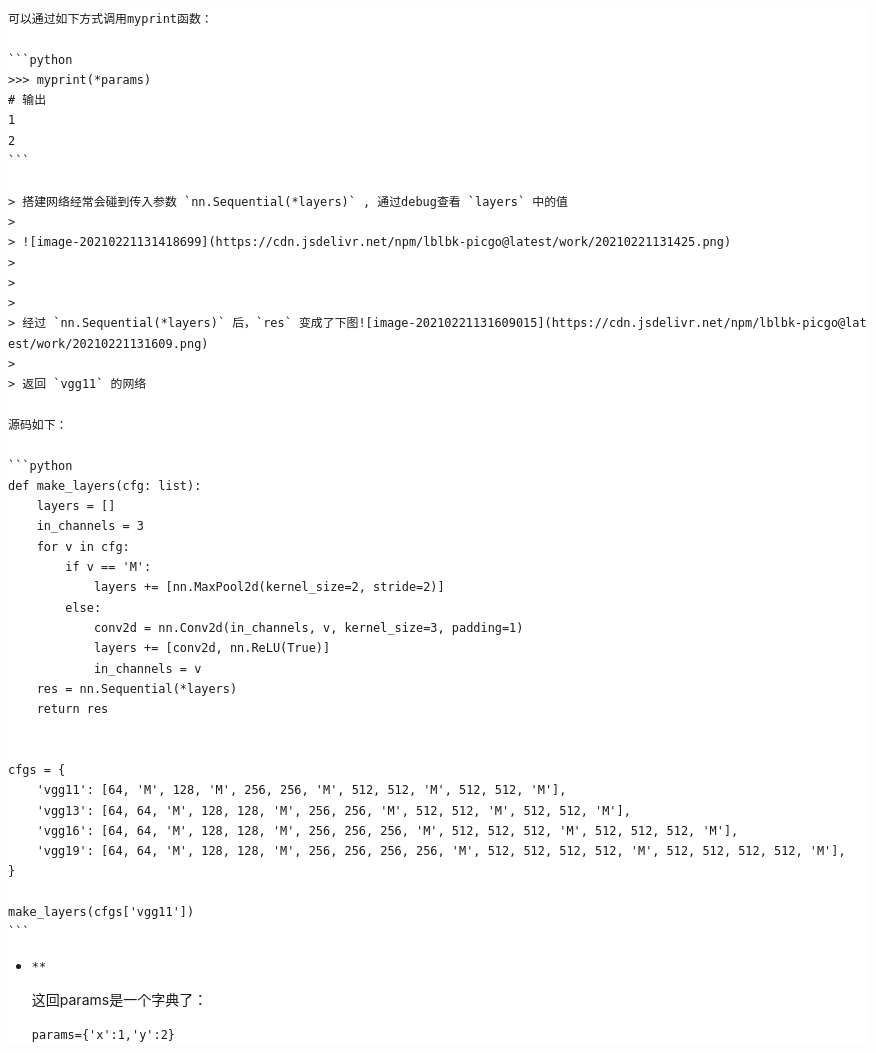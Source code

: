     可以通过如下方式调用myprint函数：

    ```python
    >>> myprint(*params)
    # 输出
    1
    2
    ```

    > 搭建网络经常会碰到传入参数 `nn.Sequential(*layers)` , 通过debug查看 `layers` 中的值
    >
    > ![image-20210221131418699](https://cdn.jsdelivr.net/npm/lblbk-picgo@latest/work/20210221131425.png) 
    >
    > 
    >
    > 经过 `nn.Sequential(*layers)` 后，`res` 变成了下图![image-20210221131609015](https://cdn.jsdelivr.net/npm/lblbk-picgo@latest/work/20210221131609.png)
    >
    > 返回 `vgg11` 的网络

    源码如下：

    ```python
    def make_layers(cfg: list):
        layers = []
        in_channels = 3
        for v in cfg:
            if v == 'M':
                layers += [nn.MaxPool2d(kernel_size=2, stride=2)]
            else:
                conv2d = nn.Conv2d(in_channels, v, kernel_size=3, padding=1)
                layers += [conv2d, nn.ReLU(True)]
                in_channels = v
        res = nn.Sequential(*layers)
        return res
    
    
    cfgs = {
        'vgg11': [64, 'M', 128, 'M', 256, 256, 'M', 512, 512, 'M', 512, 512, 'M'],
        'vgg13': [64, 64, 'M', 128, 128, 'M', 256, 256, 'M', 512, 512, 'M', 512, 512, 'M'],
        'vgg16': [64, 64, 'M', 128, 128, 'M', 256, 256, 256, 'M', 512, 512, 512, 'M', 512, 512, 512, 'M'],
        'vgg19': [64, 64, 'M', 128, 128, 'M', 256, 256, 256, 256, 'M', 512, 512, 512, 512, 'M', 512, 512, 512, 512, 'M'],
    }
    
    make_layers(cfgs['vgg11'])
    ```

  - `**`

    这回params是一个字典了：

    ```
    params={'x':1,'y':2}
    ```
